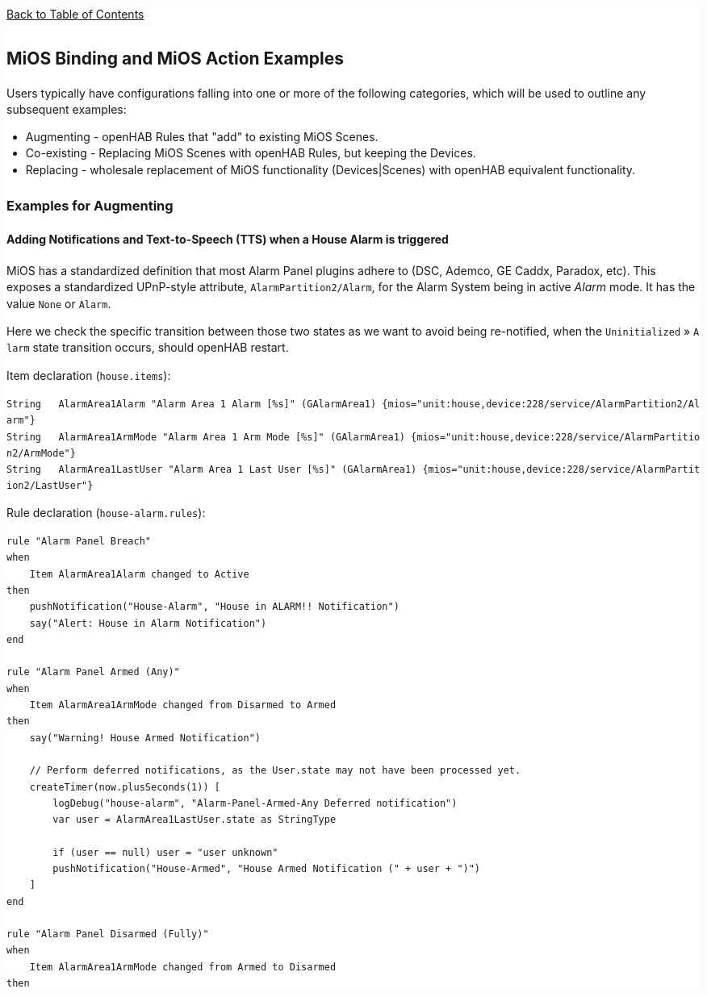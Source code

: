 [Back to Table of Contents](#configuration)


## MiOS Binding and MiOS Action Examples

Users typically have configurations falling into one or more of the following categories, which will be used to outline any subsequent examples:

* Augmenting - openHAB Rules that "add" to existing MiOS Scenes.
* Co-existing - Replacing MiOS Scenes with openHAB Rules, but keeping the Devices.
* Replacing - wholesale replacement of MiOS functionality (Devices|Scenes) with openHAB equivalent functionality.

### Examples for Augmenting

#### Adding Notifications and Text-to-Speech (TTS) when a House Alarm is triggered

MiOS has a standardized definition that most Alarm Panel plugins adhere to (DSC, Ademco, GE Caddx, Paradox, etc).  This exposes a standardized UPnP-style attribute, `AlarmPartition2/Alarm`, for the Alarm System being in active _Alarm_ mode.  It has the value `None` or `Alarm`.

Here we check the specific transition between those two states as we want to avoid being re-notified, when the `Uninitialized` » `Alarm` state transition occurs, should openHAB restart.

Item declaration (`house.items`):

```xtend
String   AlarmArea1Alarm "Alarm Area 1 Alarm [%s]" (GAlarmArea1) {mios="unit:house,device:228/service/AlarmPartition2/Alarm"}
String   AlarmArea1ArmMode "Alarm Area 1 Arm Mode [%s]" (GAlarmArea1) {mios="unit:house,device:228/service/AlarmPartition2/ArmMode"}
String   AlarmArea1LastUser "Alarm Area 1 Last User [%s]" (GAlarmArea1) {mios="unit:house,device:228/service/AlarmPartition2/LastUser"}
```

Rule declaration (`house-alarm.rules`):

```xtend
rule "Alarm Panel Breach"
when
	Item AlarmArea1Alarm changed to Active
then
	pushNotification("House-Alarm", "House in ALARM!! Notification")
	say("Alert: House in Alarm Notification")
end

rule "Alarm Panel Armed (Any)"
when
	Item AlarmArea1ArmMode changed from Disarmed to Armed
then
	say("Warning! House Armed Notification")

	// Perform deferred notifications, as the User.state may not have been processed yet.
	createTimer(now.plusSeconds(1)) [
		logDebug("house-alarm", "Alarm-Panel-Armed-Any Deferred notification")
		var user = AlarmArea1LastUser.state as StringType

		if (user == null) user = "user unknown"
		pushNotification("House-Armed", "House Armed Notification (" + user + ")")
	]
end

rule "Alarm Panel Disarmed (Fully)"
when
	Item AlarmArea1ArmMode changed from Armed to Disarmed
then
```